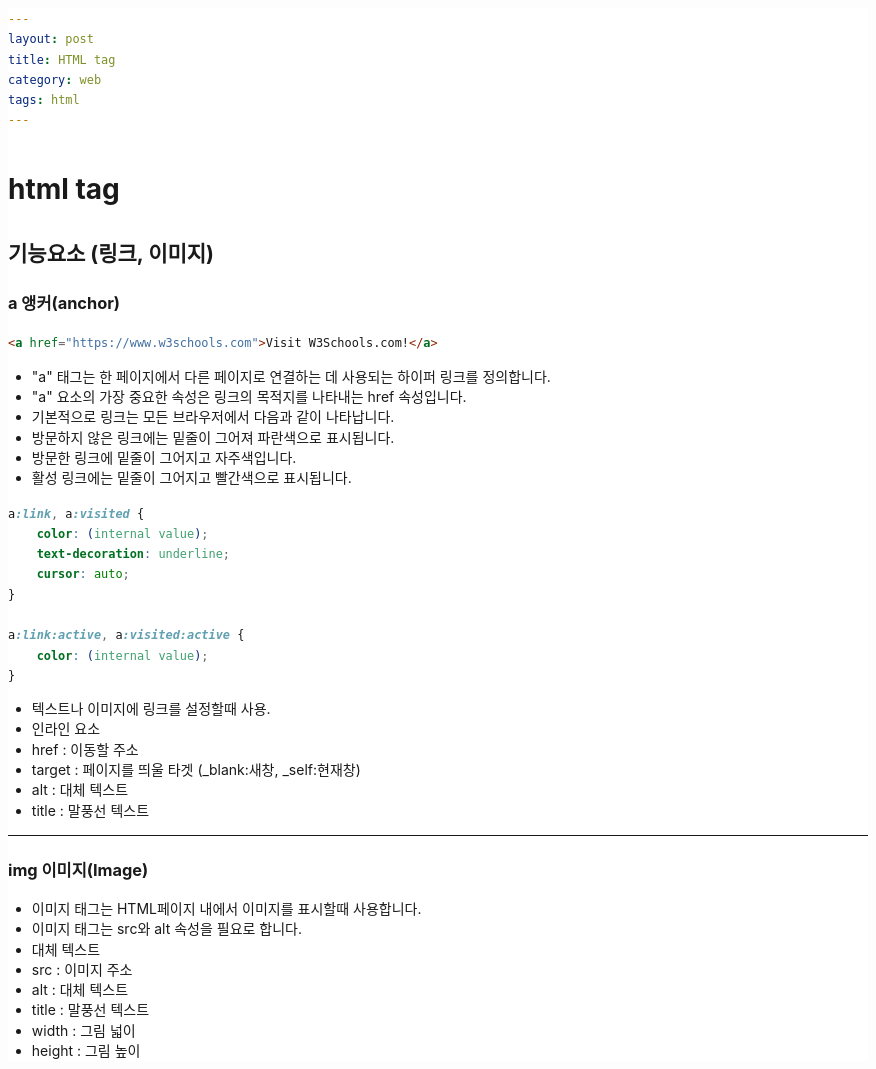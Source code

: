 ```yaml
---
layout: post
title: HTML tag
category: web
tags: html
---
```


# html tag

## 기능요소 (링크, 이미지)
### a 앵커(anchor)
```html
<a href="https://www.w3schools.com">Visit W3Schools.com!</a>
```
* "a" 태그는 한 페이지에서 다른 페이지로 연결하는 데 사용되는 하이퍼 링크를 정의합니다.
* "a" 요소의 가장 중요한 속성은 링크의 목적지를 나타내는 href 속성입니다.
* 기본적으로 링크는 모든 브라우저에서 다음과 같이 나타납니다.
* 방문하지 않은 링크에는 밑줄이 그어져 파란색으로 표시됩니다.
* 방문한 링크에 밑줄이 그어지고 자주색입니다.
* 활성 링크에는 밑줄이 그어지고 빨간색으로 표시됩니다.

```css
a:link, a:visited { 
    color: (internal value);
    text-decoration: underline;
    cursor: auto;
}

a:link:active, a:visited:active { 
    color: (internal value);
}

```
* 텍스트나 이미지에 링크를 설정할때 사용.
* 인라인 요소
* href : 이동할 주소
* target : 페이지를 띄울 타겟 (_blank:새창, _self:현재창)
* alt : 대체 텍스트
* title : 말풍선 텍스트

---

### img 이미지(Image)
* 이미지 태그는 HTML페이지 내에서 이미지를 표시할때 사용합니다.
* 이미지 태그는 src와 alt 속성을 필요로 합니다.
* 대체 텍스트
* src : 이미지 주소
* alt : 대체 텍스트
* title : 말풍선 텍스트
* width : 그림 넓이
* height : 그림 높이
